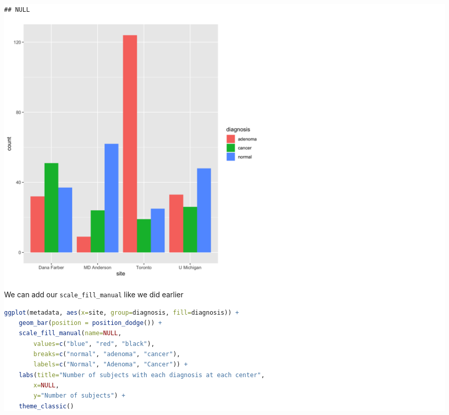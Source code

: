 ```
## NULL
```

<img src="assets/images/02_data_frames//unnamed-chunk-29-1.png" title="plot of chunk unnamed-chunk-29" alt="plot of chunk unnamed-chunk-29" width="504" />

We can add our `scale_fill_manual` like we did earlier


```r
ggplot(metadata, aes(x=site, group=diagnosis, fill=diagnosis)) +
	geom_bar(position = position_dodge()) +
	scale_fill_manual(name=NULL,
		values=c("blue", "red", "black"),
		breaks=c("normal", "adenoma", "cancer"),
		labels=c("Normal", "Adenoma", "Cancer")) +
	labs(title="Number of subjects with each diagnosis at each center",
		x=NULL,
		y="Number of subjects") +
	theme_classic()
```
